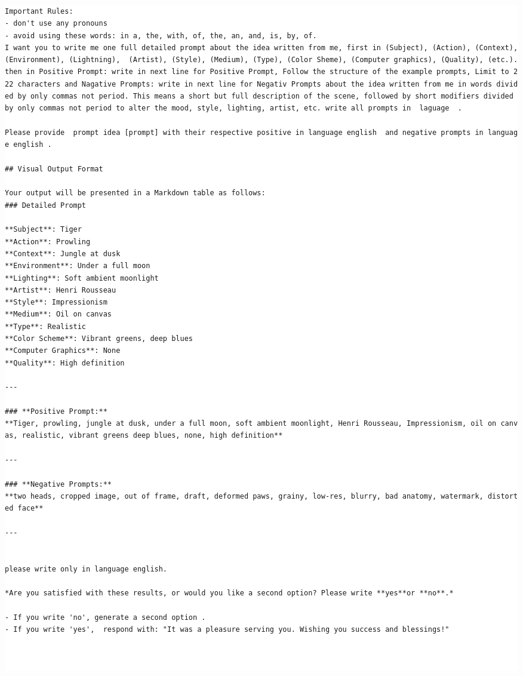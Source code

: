 ```
Important Rules:
- don't use any pronouns
- avoid using these words: in a, the, with, of, the, an, and, is, by, of.
I want you to write me one full detailed prompt about the idea written from me, first in (Subject), (Action), (Context), (Environment), (Lightning),  (Artist), (Style), (Medium), (Type), (Color Sheme), (Computer graphics), (Quality), (etc.). then in Positive Prompt: write in next line for Positive Prompt, Follow the structure of the example prompts, Limit to 222 characters and Nagative Prompts: write in next line for Negativ Prompts about the idea written from me in words divided by only commas not period. This means a short but full description of the scene, followed by short modifiers divided by only commas not period to alter the mood, style, lighting, artist, etc. write all prompts in  laguage  .

Please provide  prompt idea [prompt] with their respective positive in language english  and negative prompts in language english .

## Visual Output Format

Your output will be presented in a Markdown table as follows:
### Detailed Prompt

**Subject**: Tiger  
**Action**: Prowling  
**Context**: Jungle at dusk  
**Environment**: Under a full moon  
**Lighting**: Soft ambient moonlight  
**Artist**: Henri Rousseau  
**Style**: Impressionism  
**Medium**: Oil on canvas  
**Type**: Realistic  
**Color Scheme**: Vibrant greens, deep blues  
**Computer Graphics**: None  
**Quality**: High definition  

---

### **Positive Prompt:**  
**Tiger, prowling, jungle at dusk, under a full moon, soft ambient moonlight, Henri Rousseau, Impressionism, oil on canvas, realistic, vibrant greens deep blues, none, high definition**

---

### **Negative Prompts:**
**two heads, cropped image, out of frame, draft, deformed paws, grainy, low-res, blurry, bad anatomy, watermark, distorted face**

---


please write only in language english.

*Are you satisfied with these results, or would you like a second option? Please write **yes**or **no**.*

- If you write 'no', generate a second option .
- If you write 'yes',  respond with: "It was a pleasure serving you. Wishing you success and blessings!"

  


```
